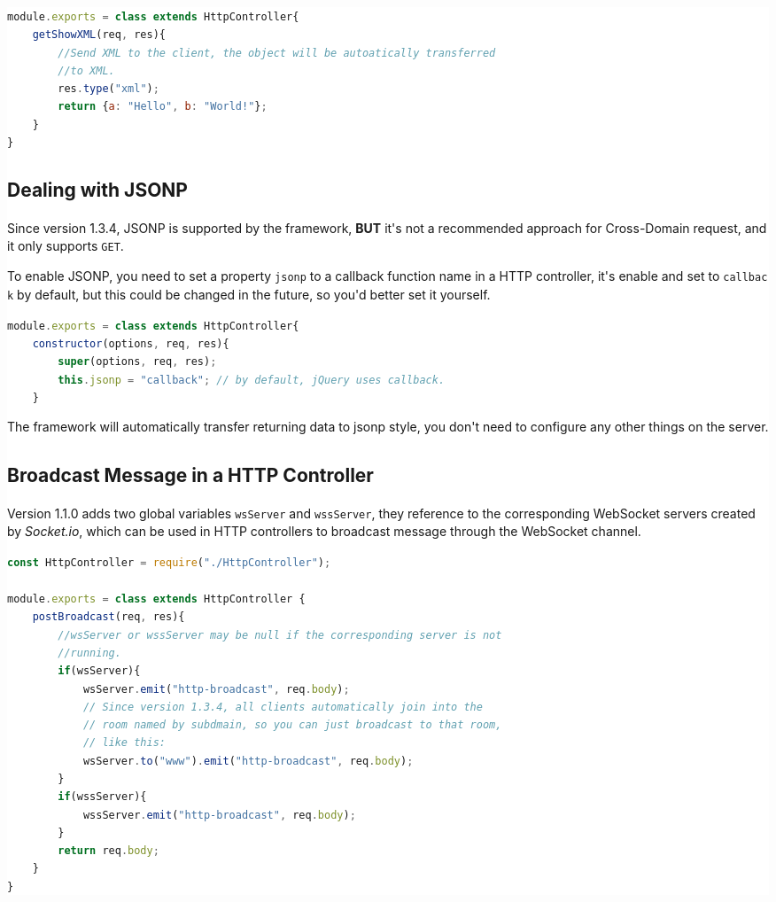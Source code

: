 ```javascript
module.exports = class extends HttpController{
    getShowXML(req, res){
        //Send XML to the client, the object will be autoatically transferred
        //to XML.
        res.type("xml");
        return {a: "Hello", b: "World!"};
    }
}
```

## Dealing with JSONP

Since version 1.3.4, JSONP is supported by the framework, **BUT** it's not a 
recommended approach for Cross-Domain request, and it only supports `GET`.

To enable JSONP, you need to set a property `jsonp` to a callback function 
name in a HTTP controller, it's enable and set to `callback` by default, but 
this could be changed in the future, so you'd better set it yourself.

```javascript
module.exports = class extends HttpController{
    constructor(options, req, res){
        super(options, req, res);
        this.jsonp = "callback"; // by default, jQuery uses callback.
    }
```

The framework will automatically transfer returning data to jsonp style, you 
don't need to configure any other things on the server.

## Broadcast Message in a HTTP Controller

Version 1.1.0 adds two global variables `wsServer` and `wssServer`, they 
reference to the corresponding WebSocket servers created by *Socket.io*, which
can be used in HTTP controllers to broadcast message through the WebSocket 
channel.

```javascript
const HttpController = require("./HttpController");

module.exports = class extends HttpController {
    postBroadcast(req, res){
        //wsServer or wssServer may be null if the corresponding server is not
        //running.
        if(wsServer){
            wsServer.emit("http-broadcast", req.body);
            // Since version 1.3.4, all clients automatically join into the 
            // room named by subdmain, so you can just broadcast to that room,
            // like this:
            wsServer.to("www").emit("http-broadcast", req.body);
        }
        if(wssServer){
            wssServer.emit("http-broadcast", req.body);
        }
        return req.body;
    }
}
```
